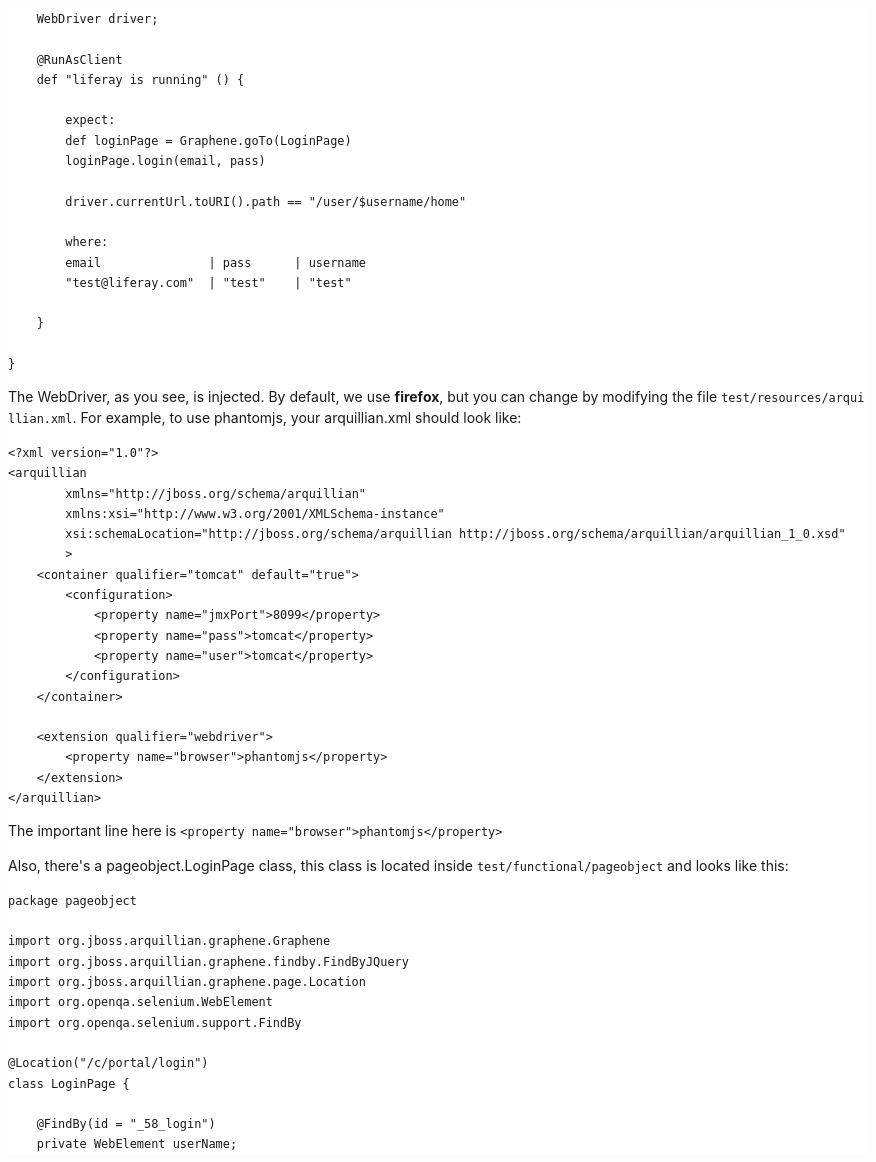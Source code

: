 ```
	WebDriver driver;

	@RunAsClient
	def "liferay is running" () {

		expect:
		def loginPage = Graphene.goTo(LoginPage)
		loginPage.login(email, pass)

		driver.currentUrl.toURI().path == "/user/$username/home"

		where:
		email 				| pass 		| username
		"test@liferay.com"	| "test"	| "test"

	}

}

```

The WebDriver, as you see, is injected. By default, we use **firefox**, but you can change by modifying the file `test/resources/arquillian.xml`. For example, to use phantomjs, your arquillian.xml should look like:

```
<?xml version="1.0"?>
<arquillian
		xmlns="http://jboss.org/schema/arquillian"
		xmlns:xsi="http://www.w3.org/2001/XMLSchema-instance"
		xsi:schemaLocation="http://jboss.org/schema/arquillian http://jboss.org/schema/arquillian/arquillian_1_0.xsd"
		>
	<container qualifier="tomcat" default="true">
		<configuration>
			<property name="jmxPort">8099</property>
			<property name="pass">tomcat</property>
			<property name="user">tomcat</property>
		</configuration>
	</container>

	<extension qualifier="webdriver">
		<property name="browser">phantomjs</property>
	</extension>
</arquillian>
```

The important line here is `<property name="browser">phantomjs</property>`

Also, there's a pageobject.LoginPage class, this class is located inside `test/functional/pageobject` and looks like this:

```
package pageobject

import org.jboss.arquillian.graphene.Graphene
import org.jboss.arquillian.graphene.findby.FindByJQuery
import org.jboss.arquillian.graphene.page.Location
import org.openqa.selenium.WebElement
import org.openqa.selenium.support.FindBy

@Location("/c/portal/login")
class LoginPage {

	@FindBy(id = "_58_login")
	private WebElement userName;
```